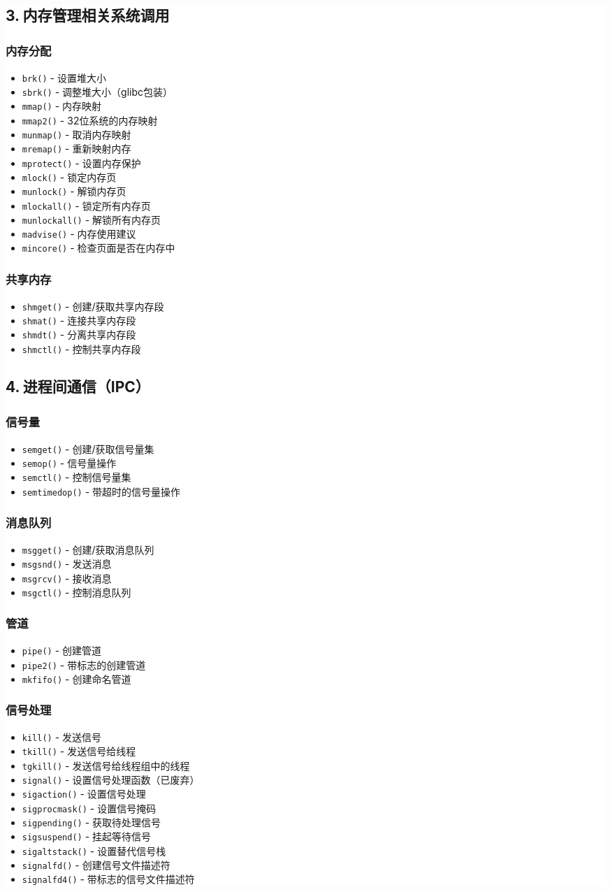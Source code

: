 ## 3. 内存管理相关系统调用

### 内存分配
- `brk()` - 设置堆大小
- `sbrk()` - 调整堆大小（glibc包装）
- `mmap()` - 内存映射
- `mmap2()` - 32位系统的内存映射
- `munmap()` - 取消内存映射
- `mremap()` - 重新映射内存
- `mprotect()` - 设置内存保护
- `mlock()` - 锁定内存页
- `munlock()` - 解锁内存页
- `mlockall()` - 锁定所有内存页
- `munlockall()` - 解锁所有内存页
- `madvise()` - 内存使用建议
- `mincore()` - 检查页面是否在内存中

### 共享内存
- `shmget()` - 创建/获取共享内存段
- `shmat()` - 连接共享内存段
- `shmdt()` - 分离共享内存段
- `shmctl()` - 控制共享内存段

## 4. 进程间通信（IPC）

### 信号量
- `semget()` - 创建/获取信号量集
- `semop()` - 信号量操作
- `semctl()` - 控制信号量集
- `semtimedop()` - 带超时的信号量操作

### 消息队列
- `msgget()` - 创建/获取消息队列
- `msgsnd()` - 发送消息
- `msgrcv()` - 接收消息
- `msgctl()` - 控制消息队列

### 管道
- `pipe()` - 创建管道
- `pipe2()` - 带标志的创建管道
- `mkfifo()` - 创建命名管道

### 信号处理
- `kill()` - 发送信号
- `tkill()` - 发送信号给线程
- `tgkill()` - 发送信号给线程组中的线程
- `signal()` - 设置信号处理函数（已废弃）
- `sigaction()` - 设置信号处理
- `sigprocmask()` - 设置信号掩码
- `sigpending()` - 获取待处理信号
- `sigsuspend()` - 挂起等待信号
- `sigaltstack()` - 设置替代信号栈
- `signalfd()` - 创建信号文件描述符
- `signalfd4()` - 带标志的信号文件描述符
